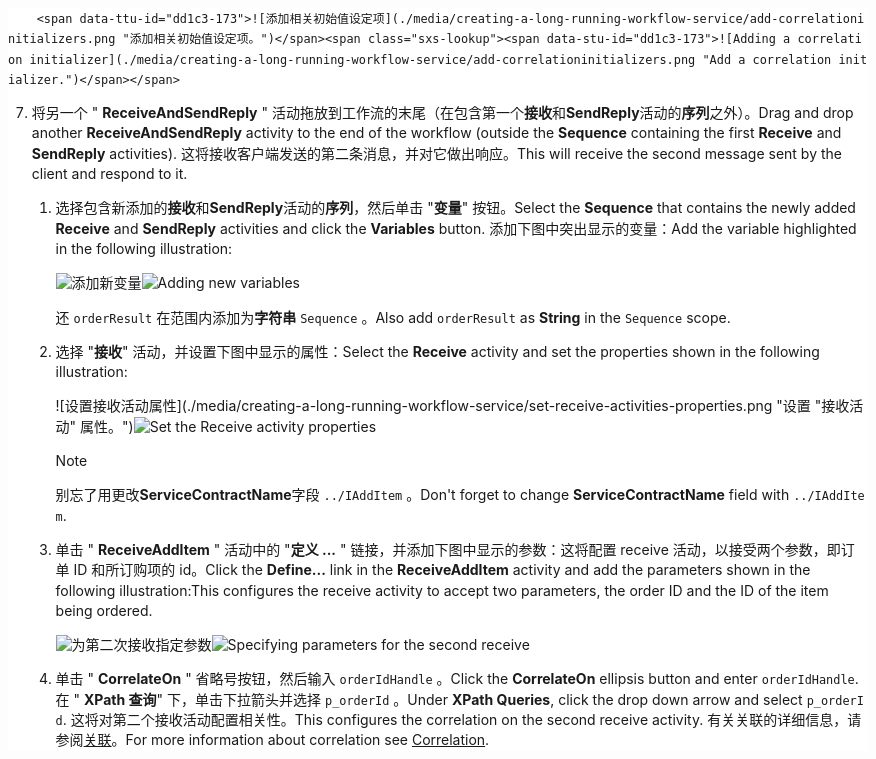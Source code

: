         <span data-ttu-id="dd1c3-173">![添加相关初始值设定项](./media/creating-a-long-running-workflow-service/add-correlationinitializers.png "添加相关初始值设定项。")</span><span class="sxs-lookup"><span data-stu-id="dd1c3-173">![Adding a correlation initializer](./media/creating-a-long-running-workflow-service/add-correlationinitializers.png "Add a correlation initializer.")</span></span>

7. <span data-ttu-id="dd1c3-174">将另一个 " **ReceiveAndSendReply** " 活动拖放到工作流的末尾（在包含第一个**接收**和**SendReply**活动的**序列**之外）。</span><span class="sxs-lookup"><span data-stu-id="dd1c3-174">Drag and drop another **ReceiveAndSendReply** activity to the end of the workflow (outside the **Sequence** containing the first **Receive** and **SendReply** activities).</span></span> <span data-ttu-id="dd1c3-175">这将接收客户端发送的第二条消息，并对它做出响应。</span><span class="sxs-lookup"><span data-stu-id="dd1c3-175">This will receive the second message sent by the client and respond to it.</span></span>

    1. <span data-ttu-id="dd1c3-176">选择包含新添加的**接收**和**SendReply**活动的**序列**，然后单击 "**变量**" 按钮。</span><span class="sxs-lookup"><span data-stu-id="dd1c3-176">Select the **Sequence** that contains the newly added **Receive** and **SendReply** activities and click the **Variables** button.</span></span> <span data-ttu-id="dd1c3-177">添加下图中突出显示的变量：</span><span class="sxs-lookup"><span data-stu-id="dd1c3-177">Add the variable highlighted in the following illustration:</span></span>

        <span data-ttu-id="dd1c3-178">![添加新变量](./media/creating-a-long-running-workflow-service/add-the-itemid-variable.png "添加 ItemId 变量。")</span><span class="sxs-lookup"><span data-stu-id="dd1c3-178">![Adding new variables](./media/creating-a-long-running-workflow-service/add-the-itemid-variable.png "Add the ItemId variable.")</span></span>

        <span data-ttu-id="dd1c3-179">还 `orderResult` 在范围内添加为**字符串** `Sequence` 。</span><span class="sxs-lookup"><span data-stu-id="dd1c3-179">Also add `orderResult` as **String** in the `Sequence` scope.</span></span>

    2. <span data-ttu-id="dd1c3-180">选择 "**接收**" 活动，并设置下图中显示的属性：</span><span class="sxs-lookup"><span data-stu-id="dd1c3-180">Select the **Receive** activity and set the properties shown in the following illustration:</span></span>

        <span data-ttu-id="dd1c3-181">![设置接收活动属性](./media/creating-a-long-running-workflow-service/set-receive-activities-properties.png "设置 "接收活动" 属性。")</span><span class="sxs-lookup"><span data-stu-id="dd1c3-181">![Set the Receive activity properties](./media/creating-a-long-running-workflow-service/set-receive-activities-properties.png "Set the Receive activities properties.")</span></span>

        > [!NOTE]
        > <span data-ttu-id="dd1c3-182">别忘了用更改**ServiceContractName**字段 `../IAddItem` 。</span><span class="sxs-lookup"><span data-stu-id="dd1c3-182">Don't forget to change **ServiceContractName** field with `../IAddItem`.</span></span>

    3. <span data-ttu-id="dd1c3-183">单击 " **ReceiveAddItem** " 活动中的 "**定义 ...** " 链接，并添加下图中显示的参数：这将配置 receive 活动，以接受两个参数，即订单 ID 和所订购项的 id。</span><span class="sxs-lookup"><span data-stu-id="dd1c3-183">Click the **Define...** link in the **ReceiveAddItem** activity and add the parameters shown in the following illustration:This configures the receive activity to accept two parameters, the order ID and the ID of the item being ordered.</span></span>

        <span data-ttu-id="dd1c3-184">![为第二次接收指定参数](./media/creating-a-long-running-workflow-service/add-receive-two-parameters.png "配置 receive 活动以接收两个参数。")</span><span class="sxs-lookup"><span data-stu-id="dd1c3-184">![Specifying parameters for the second receive](./media/creating-a-long-running-workflow-service/add-receive-two-parameters.png "Configure the receive activity to receive two parameters.")</span></span>

    4. <span data-ttu-id="dd1c3-185">单击 " **CorrelateOn** " 省略号按钮，然后输入 `orderIdHandle` 。</span><span class="sxs-lookup"><span data-stu-id="dd1c3-185">Click the **CorrelateOn** ellipsis button and enter `orderIdHandle`.</span></span> <span data-ttu-id="dd1c3-186">在 " **XPath 查询**" 下，单击下拉箭头并选择 `p_orderId` 。</span><span class="sxs-lookup"><span data-stu-id="dd1c3-186">Under **XPath Queries**, click the drop down arrow and select `p_orderId`.</span></span> <span data-ttu-id="dd1c3-187">这将对第二个接收活动配置相关性。</span><span class="sxs-lookup"><span data-stu-id="dd1c3-187">This configures the correlation on the second receive activity.</span></span> <span data-ttu-id="dd1c3-188">有关关联的详细信息，请参阅[关联](correlation.md)。</span><span class="sxs-lookup"><span data-stu-id="dd1c3-188">For more information about correlation see [Correlation](correlation.md).</span></span>
